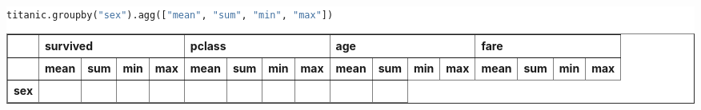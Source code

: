 


```python
titanic.groupby("sex").agg(["mean", "sum", "min", "max"])
```




<div>
<style scoped>
    .dataframe tbody tr th:only-of-type {
        vertical-align: middle;
    }

    .dataframe tbody tr th {
        vertical-align: top;
    }

    .dataframe thead tr th {
        text-align: left;
    }

    .dataframe thead tr:last-of-type th {
        text-align: right;
    }
</style>
<table border="1" class="dataframe">
  <thead>
    <tr>
      <th></th>
      <th colspan="4" halign="left">survived</th>
      <th colspan="4" halign="left">pclass</th>
      <th colspan="4" halign="left">age</th>
      <th colspan="4" halign="left">fare</th>
    </tr>
    <tr>
      <th></th>
      <th>mean</th>
      <th>sum</th>
      <th>min</th>
      <th>max</th>
      <th>mean</th>
      <th>sum</th>
      <th>min</th>
      <th>max</th>
      <th>mean</th>
      <th>sum</th>
      <th>min</th>
      <th>max</th>
      <th>mean</th>
      <th>sum</th>
      <th>min</th>
      <th>max</th>
    </tr>
    <tr>
      <th>sex</th>
      <th></th>
      <th></th>
      <th></th>
      <th></th>
      <th></th>
      <th></th>
      <th></th>
      <th></th>
      <th></th>
      <th></th>